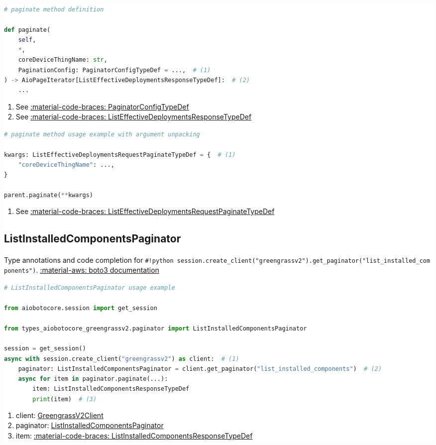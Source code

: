 ```python
# paginate method definition

def paginate(
    self,
    *,
    coreDeviceThingName: str,
    PaginationConfig: PaginatorConfigTypeDef = ...,  # (1)
) -> AioPageIterator[ListEffectiveDeploymentsResponseTypeDef]:  # (2)
    ...
```

1. See [:material-code-braces: PaginatorConfigTypeDef](./type_defs.md#paginatorconfigtypedef) 
2. See [:material-code-braces: ListEffectiveDeploymentsResponseTypeDef](./type_defs.md#listeffectivedeploymentsresponsetypedef) 


```python
# paginate method usage example with argument unpacking

kwargs: ListEffectiveDeploymentsRequestPaginateTypeDef = {  # (1)
    "coreDeviceThingName": ...,
}

parent.paginate(**kwargs)
```

1. See [:material-code-braces: ListEffectiveDeploymentsRequestPaginateTypeDef](./type_defs.md#listeffectivedeploymentsrequestpaginatetypedef) 
## ListInstalledComponentsPaginator

Type annotations and code completion for `#!python session.create_client("greengrassv2").get_paginator("list_installed_components")`.
[:material-aws: boto3 documentation](https://boto3.amazonaws.com/v1/documentation/api/latest/reference/services/greengrassv2/paginator/ListInstalledComponents.html#GreengrassV2.Paginator.ListInstalledComponents)

```python
# ListInstalledComponentsPaginator usage example

from aiobotocore.session import get_session

from types_aiobotocore_greengrassv2.paginator import ListInstalledComponentsPaginator

session = get_session()
async with session.create_client("greengrassv2") as client:  # (1)
    paginator: ListInstalledComponentsPaginator = client.get_paginator("list_installed_components")  # (2)
    async for item in paginator.paginate(...):
        item: ListInstalledComponentsResponseTypeDef
        print(item)  # (3)
```

1. client: [GreengrassV2Client](./client.md)
2. paginator: [ListInstalledComponentsPaginator](./paginators.md#listinstalledcomponentspaginator)
3. item: [:material-code-braces: ListInstalledComponentsResponseTypeDef](./type_defs.md#listinstalledcomponentsresponsetypedef) 
